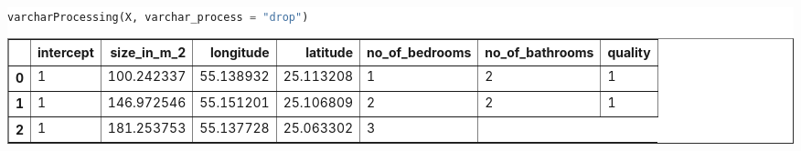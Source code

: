 </div>






```python
varcharProcessing(X, varchar_process = "drop")
```




<div>
<style scoped>
    .dataframe tbody tr th:only-of-type {
        vertical-align: middle;
    }

    .dataframe tbody tr th {
        vertical-align: top;
    }

    .dataframe thead th {
        text-align: right;
    }
</style>
<table border="1" class="dataframe">
  <thead>
    <tr style="text-align: right;">
      <th></th>
      <th>intercept</th>
      <th>size_in_m_2</th>
      <th>longitude</th>
      <th>latitude</th>
      <th>no_of_bedrooms</th>
      <th>no_of_bathrooms</th>
      <th>quality</th>
    </tr>
  </thead>
  <tbody>
    <tr>
      <th>0</th>
      <td>1</td>
      <td>100.242337</td>
      <td>55.138932</td>
      <td>25.113208</td>
      <td>1</td>
      <td>2</td>
      <td>1</td>
    </tr>
    <tr>
      <th>1</th>
      <td>1</td>
      <td>146.972546</td>
      <td>55.151201</td>
      <td>25.106809</td>
      <td>2</td>
      <td>2</td>
      <td>1</td>
    </tr>
    <tr>
      <th>2</th>
      <td>1</td>
      <td>181.253753</td>
      <td>55.137728</td>
      <td>25.063302</td>
      <td>3</td>